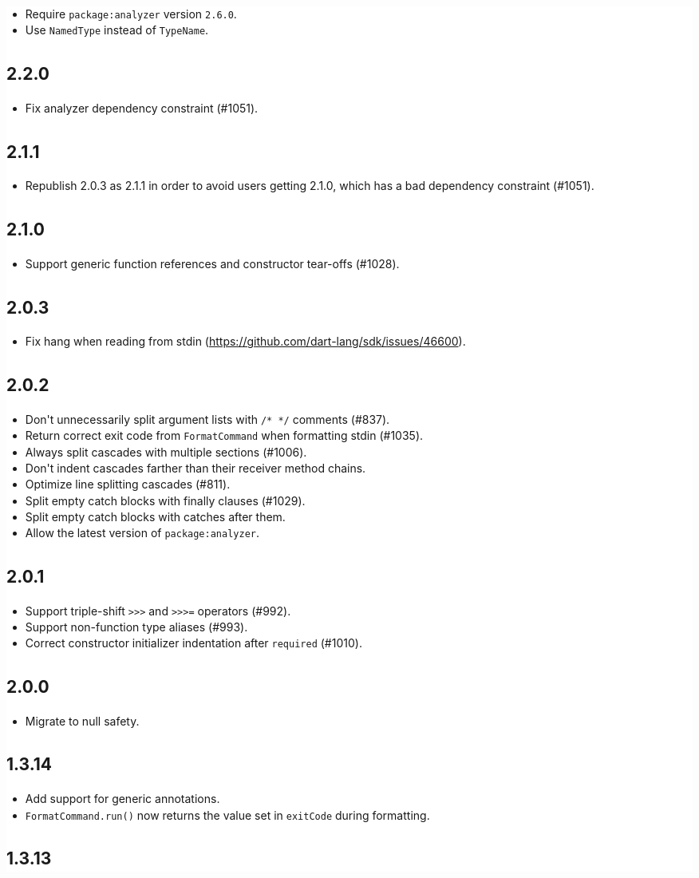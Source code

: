 * Require `package:analyzer` version `2.6.0`.
* Use `NamedType` instead of `TypeName`.

## 2.2.0

* Fix analyzer dependency constraint (#1051).

## 2.1.1

* Republish 2.0.3 as 2.1.1 in order to avoid users getting 2.1.0, which has a
  bad dependency constraint (#1051).

## 2.1.0

* Support generic function references and constructor tear-offs (#1028).

## 2.0.3

* Fix hang when reading from stdin (https://github.com/dart-lang/sdk/issues/46600).

## 2.0.2

* Don't unnecessarily split argument lists with `/* */` comments (#837).
* Return correct exit code from `FormatCommand` when formatting stdin (#1035).
* Always split cascades with multiple sections (#1006).
* Don't indent cascades farther than their receiver method chains.
* Optimize line splitting cascades (#811).
* Split empty catch blocks with finally clauses (#1029).
* Split empty catch blocks with catches after them.
* Allow the latest version of `package:analyzer`.

## 2.0.1

* Support triple-shift `>>>` and `>>>=` operators (#992).
* Support non-function type aliases (#993).
* Correct constructor initializer indentation after `required` (#1010).

## 2.0.0

* Migrate to null safety.

## 1.3.14

* Add support for generic annotations.
* `FormatCommand.run()` now returns the value set in `exitCode` during
  formatting.

## 1.3.13
